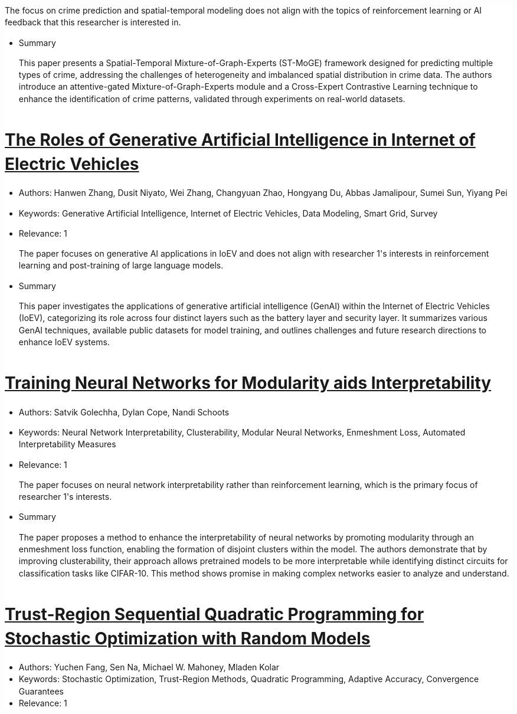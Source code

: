   The focus on crime prediction and spatial-temporal modeling does not align with the topics of reinforcement learning or AI feedback that this researcher is interested in.  
- Summary

  This paper presents a Spatial-Temporal Mixture-of-Graph-Experts (ST-MoGE) framework designed for predicting multiple types of crime, addressing the challenges of heterogeneity and imbalanced spatial distribution in crime data. The authors introduce an attentive-gated Mixture-of-Graph-Experts module and a Cross-Expert Contrastive Learning technique to enhance the identification of crime patterns, validated through experiments on real-world datasets.  
# [The Roles of Generative Artificial Intelligence in Internet of Electric   Vehicles](http://arxiv.org/abs/2409.15750v1)
- Authors: Hanwen Zhang, Dusit Niyato, Wei Zhang, Changyuan Zhao, Hongyang Du, Abbas Jamalipour, Sumei Sun, Yiyang Pei
- Keywords: Generative Artificial Intelligence, Internet of Electric Vehicles, Data Modeling, Smart Grid, Survey
- Relevance: 1

  The paper focuses on generative AI applications in IoEV and does not align with researcher 1's interests in reinforcement learning and post-training of large language models.
- Summary

  This paper investigates the applications of generative artificial intelligence (GenAI) within the Internet of Electric Vehicles (IoEV), categorizing its role across four distinct layers such as the battery layer and security layer. It summarizes various GenAI techniques, available public datasets for model training, and outlines challenges and future research directions to enhance IoEV systems.
# [Training Neural Networks for Modularity aids Interpretability](http://arxiv.org/abs/2409.15747v1)
- Authors: Satvik Golechha, Dylan Cope, Nandi Schoots
- Keywords: Neural Network Interpretability, Clusterability, Modular Neural Networks, Enmeshment Loss, Automated Interpretability Measures
- Relevance: 1

  The paper focuses on neural network interpretability rather than reinforcement learning, which is the primary focus of researcher 1's interests.
- Summary

  The paper proposes a method to enhance the interpretability of neural networks by promoting modularity through an enmeshment loss function, enabling the formation of disjoint clusters within the model. The authors demonstrate that by improving clusterability, their approach allows pretrained models to be more interpretable while identifying distinct circuits for classification tasks like CIFAR-10. This method shows promise in making complex networks easier to analyze and understand.
# [Trust-Region Sequential Quadratic Programming for Stochastic   Optimization with Random Models](http://arxiv.org/abs/2409.15734v1)
- Authors: Yuchen Fang, Sen Na, Michael W. Mahoney, Mladen Kolar
- Keywords: Stochastic Optimization, Trust-Region Methods, Quadratic Programming, Adaptive Accuracy, Convergence Guarantees
- Relevance: 1

